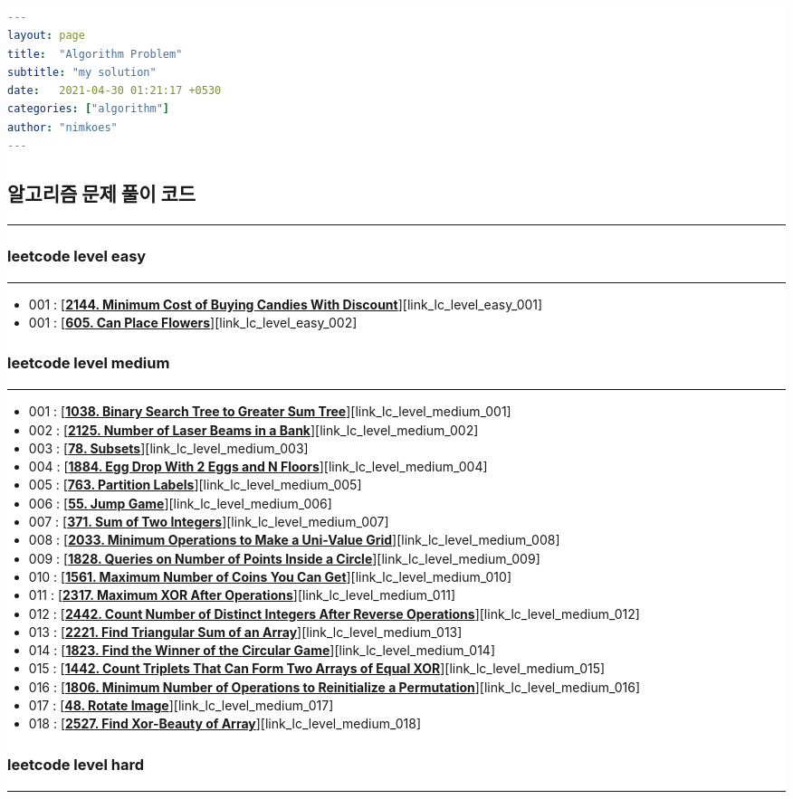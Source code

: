 ```yaml
---
layout: page
title:  "Algorithm Problem"
subtitle: "my solution"
date:   2021-04-30 01:21:17 +0530
categories: ["algorithm"]
author: "nimkoes"
---
```

  

  
## 알고리즘 문제 풀이 코드
---  
  

### leetcode level easy
---
  
- 001 : [**<u>2144. Minimum Cost of Buying Candies With Discount</u>**][link_lc_level_easy_001]
- 001 : [**<u>605. Can Place Flowers</u>**][link_lc_level_easy_002]


### leetcode level medium
---
  
- 001 : [**<u>1038. Binary Search Tree to Greater Sum Tree</u>**][link_lc_level_medium_001]
- 002 : [**<u>2125. Number of Laser Beams in a Bank</u>**][link_lc_level_medium_002]
- 003 : [**<u>78. Subsets</u>**][link_lc_level_medium_003]
- 004 : [**<u>1884. Egg Drop With 2 Eggs and N Floors</u>**][link_lc_level_medium_004]
- 005 : [**<u>763. Partition Labels</u>**][link_lc_level_medium_005]
- 006 : [**<u>55. Jump Game</u>**][link_lc_level_medium_006]
- 007 : [**<u>371. Sum of Two Integers</u>**][link_lc_level_medium_007]
- 008 : [**<u>2033. Minimum Operations to Make a Uni-Value Grid</u>**][link_lc_level_medium_008]
- 009 : [**<u>1828. Queries on Number of Points Inside a Circle</u>**][link_lc_level_medium_009]
- 010 : [**<u>1561. Maximum Number of Coins You Can Get</u>**][link_lc_level_medium_010]
- 011 : [**<u>2317. Maximum XOR After Operations</u>**][link_lc_level_medium_011]
- 012 : [**<u>2442. Count Number of Distinct Integers After Reverse Operations</u>**][link_lc_level_medium_012]
- 013 : [**<u>2221. Find Triangular Sum of an Array</u>**][link_lc_level_medium_013]
- 014 : [**<u>1823. Find the Winner of the Circular Game</u>**][link_lc_level_medium_014]
- 015 : [**<u>1442. Count Triplets That Can Form Two Arrays of Equal XOR</u>**][link_lc_level_medium_015]
- 016 : [**<u>1806. Minimum Number of Operations to Reinitialize a Permutation</u>**][link_lc_level_medium_016]
- 017 : [**<u>48. Rotate Image</u>**][link_lc_level_medium_017]
- 018 : [**<u>2527. Find Xor-Beauty of Array</u>**][link_lc_level_medium_018]


### leetcode level hard
---
  